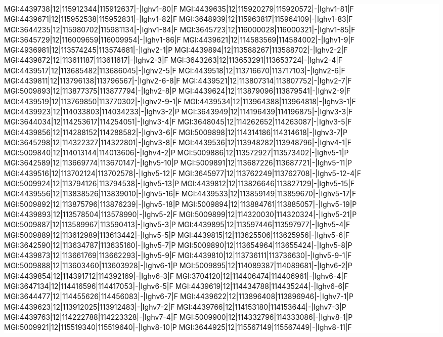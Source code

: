 MGI:4439738|12|115912344|115912637|-|Ighv1-80|F
MGI:4439635|12|115920279|115920572|-|Ighv1-81|F
MGI:4439671|12|115952538|115952831|-|Ighv1-82|F
MGI:3648939|12|115963817|115964109|-|Ighv1-83|F
MGI:3644235|12|115980702|115981134|-|Ighv1-84|F
MGI:3645723|12|116000028|116000321|-|Ighv1-85|F
MGI:3645729|12|116009659|116009954|-|Ighv1-86|F
MGI:4439621|12|114583569|114584002|-|Ighv1-9|F
MGI:4936981|12|113574245|113574681|-|Ighv2-1|P
MGI:4439894|12|113588267|113588702|-|Ighv2-2|F
MGI:4439872|12|113611187|113611617|-|Ighv2-3|F
MGI:3643263|12|113653291|113653724|-|Ighv2-4|F
MGI:4439517|12|113685482|113686045|-|Ighv2-5|F
MGI:4439518|12|113716670|113717103|-|Ighv2-6|F
MGI:4439811|12|113796138|113796567|-|Ighv2-6-8|F
MGI:4439521|12|113807314|113807752|-|Ighv2-7|F
MGI:5009893|12|113877375|113877794|-|Ighv2-8|P
MGI:4439624|12|113879096|113879541|-|Ighv2-9|F
MGI:4439519|12|113769850|113770302|-|Ighv2-9-1|F
MGI:4439534|12|113964388|113964818|-|Ighv3-1|F
MGI:4439923|12|114033803|114034233|-|Ighv3-2|P
MGI:3643949|12|114196439|114196875|-|Ighv3-3|F
MGI:3644034|12|114253617|114254051|-|Ighv3-4|F
MGI:3648045|12|114262652|114263087|-|Ighv3-5|F
MGI:4439856|12|114288152|114288582|-|Ighv3-6|F
MGI:5009898|12|114314186|114314618|-|Ighv3-7|P
MGI:3645298|12|114322327|114322801|-|Ighv3-8|F
MGI:4439536|12|113948282|113948796|-|Ighv4-1|F
MGI:5009840|12|114013144|114013606|-|Ighv4-2|P
MGI:5009886|12|113572927|113573402|-|Ighv5-1|P
MGI:3642589|12|113669774|113670147|-|Ighv5-10|P
MGI:5009891|12|113687226|113687721|-|Ighv5-11|P
MGI:4439516|12|113702124|113702578|-|Ighv5-12|F
MGI:3645977|12|113762249|113762708|-|Ighv5-12-4|F
MGI:5009924|12|113794126|113794538|-|Ighv5-13|P
MGI:4439812|12|113826646|113827129|-|Ighv5-15|F
MGI:4439556|12|113838526|113839010|-|Ighv5-16|F
MGI:4439533|12|113859149|113859670|-|Ighv5-17|F
MGI:5009892|12|113875796|113876239|-|Ighv5-18|P
MGI:5009894|12|113884761|113885057|-|Ighv5-19|P
MGI:4439893|12|113578504|113578990|-|Ighv5-2|F
MGI:5009899|12|114320030|114320324|-|Ighv5-21|P
MGI:5009887|12|113589967|113590413|-|Ighv5-3|P
MGI:4439895|12|113597446|113597977|-|Ighv5-4|F
MGI:5009889|12|113612989|113613442|-|Ighv5-5|P
MGI:4439815|12|113625506|113625956|-|Ighv5-6|F
MGI:3642590|12|113634787|113635160|-|Ighv5-7|P
MGI:5009890|12|113654964|113655424|-|Ighv5-8|P
MGI:4439873|12|113661769|113662293|-|Ighv5-9|F
MGI:4439810|12|113736111|113736630|-|Ighv5-9-1|F
MGI:5009888|12|113603460|113603928|-|Ighv6-1|P
MGI:5009895|12|114089387|114089681|-|Ighv6-2|P
MGI:4439854|12|114391712|114392169|-|Ighv6-3|F
MGI:3704120|12|114406474|114406961|-|Ighv6-4|F
MGI:3647134|12|114416596|114417053|-|Ighv6-5|F
MGI:4439619|12|114434788|114435244|-|Ighv6-6|F
MGI:3644477|12|114455626|114456083|-|Ighv6-7|F
MGI:4439622|12|113896408|113896946|-|Ighv7-1|P
MGI:4439623|12|113912025|113912483|-|Ighv7-2|F
MGI:4439766|12|114153180|114153644|-|Ighv7-3|P
MGI:4439763|12|114222788|114223328|-|Ighv7-4|F
MGI:5009900|12|114332796|114333086|-|Ighv8-1|P
MGI:5009921|12|115519340|115519640|-|Ighv8-10|P
MGI:3644925|12|115567149|115567449|-|Ighv8-11|F
